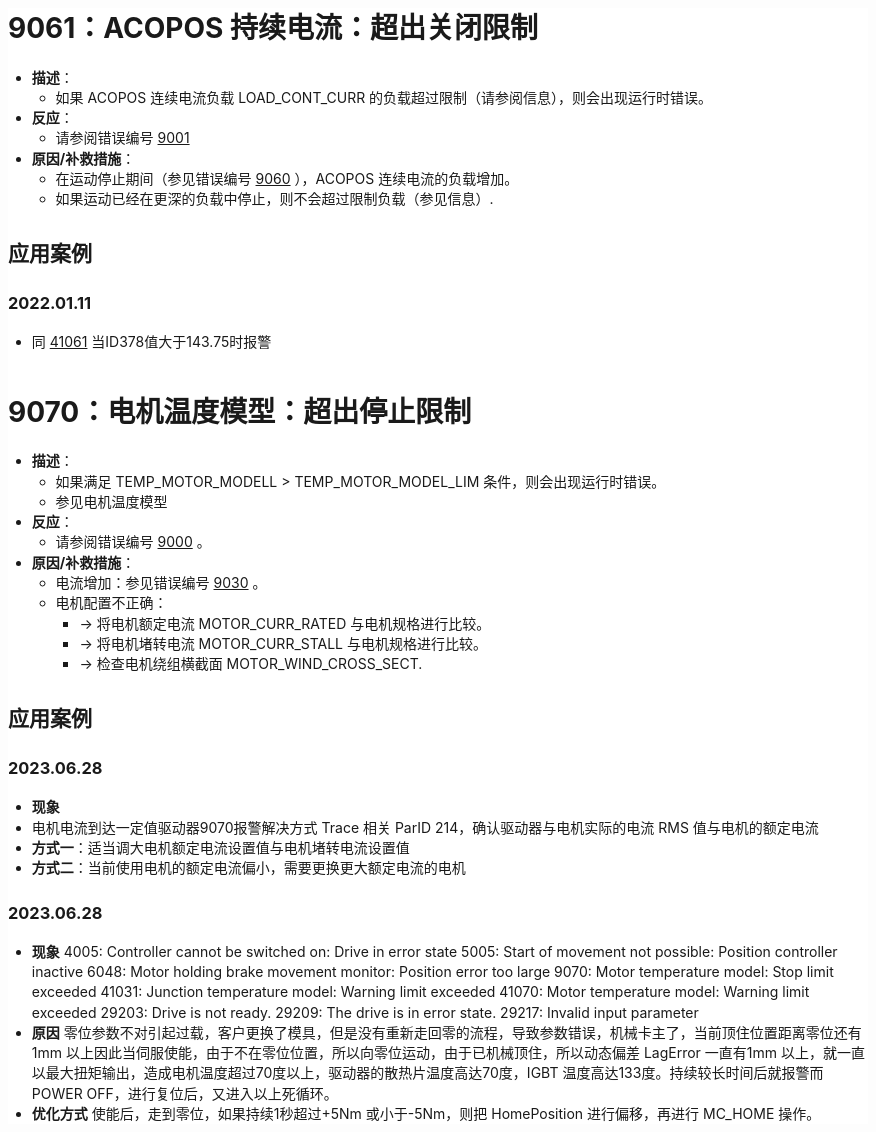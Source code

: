 # 9061：ACOPOS 持续电流：超出关闭限制

- **描述**：
    - 如果 ACOPOS 连续电流负载 LOAD_CONT_CURR 的负载超过限制（请参阅信息），则会出现运行时错误。
- **反应**：
    - 请参阅错误编号 [9001](#9001散热器温度传感器超出关闭限制)
- **原因/补救措施**：
    - 在运动停止期间（参见错误编号 [9060](#9060acopos-持续电流超出停止限制) ），ACOPOS 连续电流的负载增加。
    - 如果运动已经在更深的负载中停止，则不会超过限制负载（参见信息）.

## 应用案例

### 2022.01.11

- 同 [41061](#41061acopos-连续电流超出警告限值) 当ID378值大于143.75时报警

# 9070：电机温度模型：超出停止限制

- **描述**：
    - 如果满足 TEMP_MOTOR_MODELL > TEMP_MOTOR_MODEL_LIM 条件，则会出现运行时错误。
    - 参见电机温度模型
- **反应**：
    - 请参阅错误编号 [9000](#9000散热器温度传感器超出停止限制) 。
- **原因/补救措施**：
    - 电流增加：参见错误编号 [9030](#9030结温模型超出停止限制) 。
    - 电机配置不正确：
        - -> 将电机额定电流 MOTOR_CURR_RATED 与电机规格进行比较。
        - -> 将电机堵转电流 MOTOR_CURR_STALL 与电机规格进行比较。
        - -> 检查电机绕组横截面 MOTOR_WIND_CROSS_SECT.

## 应用案例

### 2023.06.28

- **现象**
- 电机电流到达一定值驱动器9070报警解决方式 Trace 相关 ParID 214，确认驱动器与电机实际的电流 RMS 值与电机的额定电流
- **方式一**：适当调大电机额定电流设置值与电机堵转电流设置值
- **方式二**：当前使用电机的额定电流偏小，需要更换更大额定电流的电机

### 2023.06.28

- **现象** 4005: Controller cannot be switched on: Drive in error state 5005: Start of movement not possible: Position controller inactive 6048: Motor holding brake movement monitor: Position error too large 9070: Motor temperature model: Stop limit exceeded 41031: Junction temperature model: Warning limit exceeded 41070: Motor temperature model: Warning limit exceeded 29203: Drive is not ready. 29209: The drive is in error state. 29217: Invalid input parameter
- **原因** 零位参数不对引起过载，客户更换了模具，但是没有重新走回零的流程，导致参数错误，机械卡主了，当前顶住位置距离零位还有1mm 以上因此当伺服使能，由于不在零位位置，所以向零位运动，由于已机械顶住，所以动态偏差 LagError 一直有1mm 以上，就一直以最大扭矩输出，造成电机温度超过70度以上，驱动器的散热片温度高达70度，IGBT 温度高达133度。持续较长时间后就报警而 POWER OFF，进行复位后，又进入以上死循环。
- **优化方式** 使能后，走到零位，如果持续1秒超过+5Nm 或小于-5Nm，则把 HomePosition 进行偏移，再进行 MC_HOME 操作。
